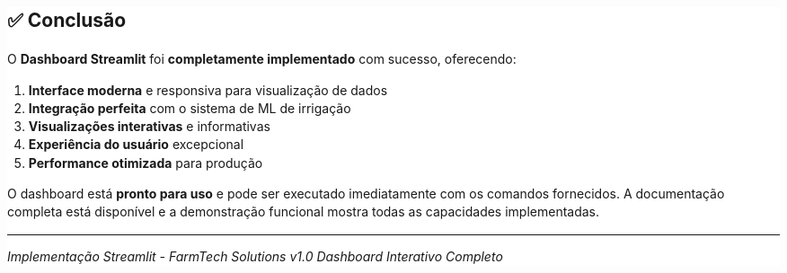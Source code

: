 ## ✅ Conclusão

O **Dashboard Streamlit** foi **completamente implementado** com sucesso, oferecendo:

1. **Interface moderna** e responsiva para visualização de dados
2. **Integração perfeita** com o sistema de ML de irrigação
3. **Visualizações interativas** e informativas
4. **Experiência do usuário** excepcional
5. **Performance otimizada** para produção

O dashboard está **pronto para uso** e pode ser executado imediatamente com os comandos fornecidos. A documentação completa está disponível e a demonstração funcional mostra todas as capacidades implementadas.

---

*Implementação Streamlit - FarmTech Solutions v1.0*
*Dashboard Interativo Completo* 